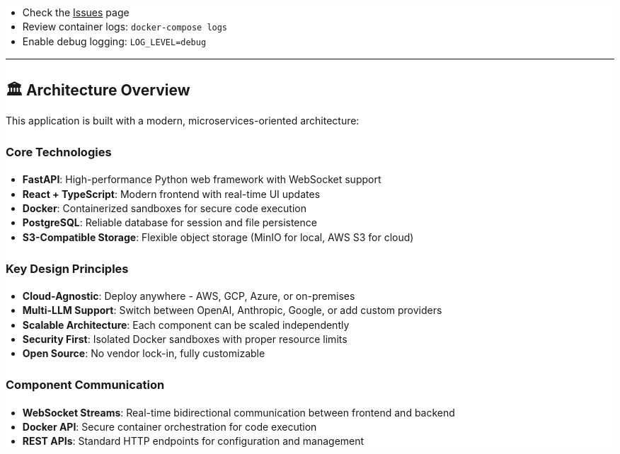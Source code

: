 - Check the [Issues](link-to-issues) page
- Review container logs: `docker-compose logs`
- Enable debug logging: `LOG_LEVEL=debug`

---

## 🏛️ Architecture Overview

This application is built with a modern, microservices-oriented architecture:

### Core Technologies
- **FastAPI**: High-performance Python web framework with WebSocket support
- **React + TypeScript**: Modern frontend with real-time UI updates
- **Docker**: Containerized sandboxes for secure code execution
- **PostgreSQL**: Reliable database for session and file persistence
- **S3-Compatible Storage**: Flexible object storage (MinIO for local, AWS S3 for cloud)

### Key Design Principles
- **Cloud-Agnostic**: Deploy anywhere - AWS, GCP, Azure, or on-premises
- **Multi-LLM Support**: Switch between OpenAI, Anthropic, Google, or add custom providers
- **Scalable Architecture**: Each component can be scaled independently
- **Security First**: Isolated Docker sandboxes with proper resource limits
- **Open Source**: No vendor lock-in, fully customizable

### Component Communication
- **WebSocket Streams**: Real-time bidirectional communication between frontend and backend
- **Docker API**: Secure container orchestration for code execution
- **REST APIs**: Standard HTTP endpoints for configuration and management